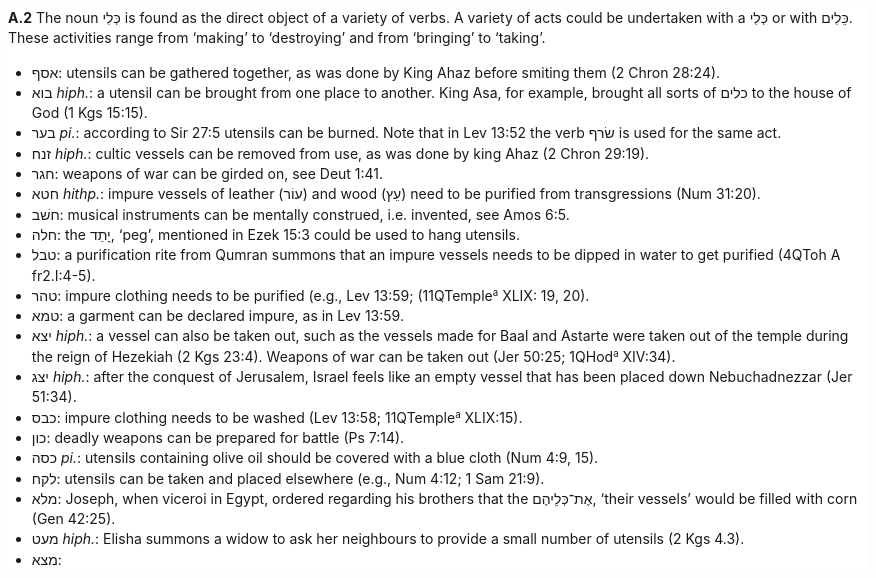 <b>A.2</b> The noun <span dir="rtl">כְּלִי</span> is found as the direct object of a variety of verbs. A variety of acts could be undertaken with a <span dir="rtl">כְּלִי</span> or with <span dir="rtl">כֵּלִים</span>. These activities range from ‘making’ to ‘destroying’ and from ‘bringing’ to ‘taking’.

* <span dir="rtl">אסף</span>:
utensils can be gathered together, 
as was done by King Ahaz before smiting them (2 Chron 28:24).
* <span dir="rtl">בוא</span> <i>hiph.</i>:
a utensil can be brought 
from one place to another. King Asa, for example, brought all sorts of <span dir="rtl">כלים</span>
to the house of God (1 Kgs 15:15).
* <span dir="rtl">בער</span> <i>pi.</i>: 
according to Sir 27:5 utensils can be burned. 
Note that in Lev 13:52 the verb 
<span dir="rtl">שׂרף</span>
is used for the same act.
* <span dir="rtl">זנח</span> <i>hiph.</i>:
cultic vessels can be removed from use, 
as was done by king Ahaz (2 Chron 29:19).
* <span dir="rtl">חגר</span>:
weapons of war can be girded on, 
see Deut 1:41.
* <span dir="rtl">חטא</span> <i>hithp.</i>:
impure vessels of leather (<span dir="rtl">עוֹר</span>) and wood (<span dir="rtl">עֵץ</span>) need to be purified from transgressions (Num 31:20).
* <span dir="rtl">חשׁב</span>:
musical instruments can be mentally construed, i.e. invented, 
see Amos 6:5.
* <span dir="rtl">חלה</span>:
the <span dir="rtl">יָתֵד</span>, ‘peg’, mentioned in Ezek 15:3 could be used to hang utensils.
* <span dir="rtl">טבל</span>:
a purification rite from Qumran summons that an impure vessels needs to be dipped in water to get purified (4QToh A fr2.I:4-5).
* <span dir="rtl">טהר</span>:
impure clothing needs to be purified 
(e.g., Lev 13:59; 
(11QTemple<small><sup>a</sup></small> XLIX: 19, 20).
* <span dir="rtl">טמא</span>:
a garment can be declared impure, as in Lev 13:59.
* <span dir="rtl">יצא</span> <i>hiph.</i>:
a vessel can also be taken out, such as the vessels made for Baal and Astarte were taken out of the temple during the reign of Hezekiah (2 Kgs 23:4). Weapons of war can be taken out (Jer 50:25; 1QHod<small><sup>a</sup></small> XIV:34). 
* <span dir="rtl">יצג</span> <i>hiph.</i>:
after the conquest of Jerusalem, Israel feels like an empty vessel that has been placed down 
Nebuchadnezzar (Jer 51:34).
* <span dir="rtl">כבס</span>:
impure clothing needs to be washed (Lev 13:58; 
11QTemple<small><sup>a</sup></small> XLIX:15).
* <span dir="rtl">כון</span>:
deadly weapons can be prepared for battle (Ps 7:14).
* <span dir="rtl">כסה</span> <i>pi.</i>:
utensils containing olive oil should be covered 
with a blue cloth (Num 4:9, 15).
* <span dir="rtl">לקח</span>:
utensils can be taken 
and placed elsewhere (e.g., Num 4:12; 1 Sam 21:9).
* <span dir="rtl">מלא</span>:
Joseph, when viceroi in Egypt, ordered regarding his brothers that the <span dir="rtl">אֶת־כְּלֵיהֶם</span>, ‘their vessels’ would be filled with corn (Gen 42:25).
* <span dir="rtl">מעט</span> <i>hiph.</i>:
Elisha summons a widow to ask her neighbours to provide a small number of utensils (2 Kgs 4.3).
* <span dir="rtl">מצא</span>: